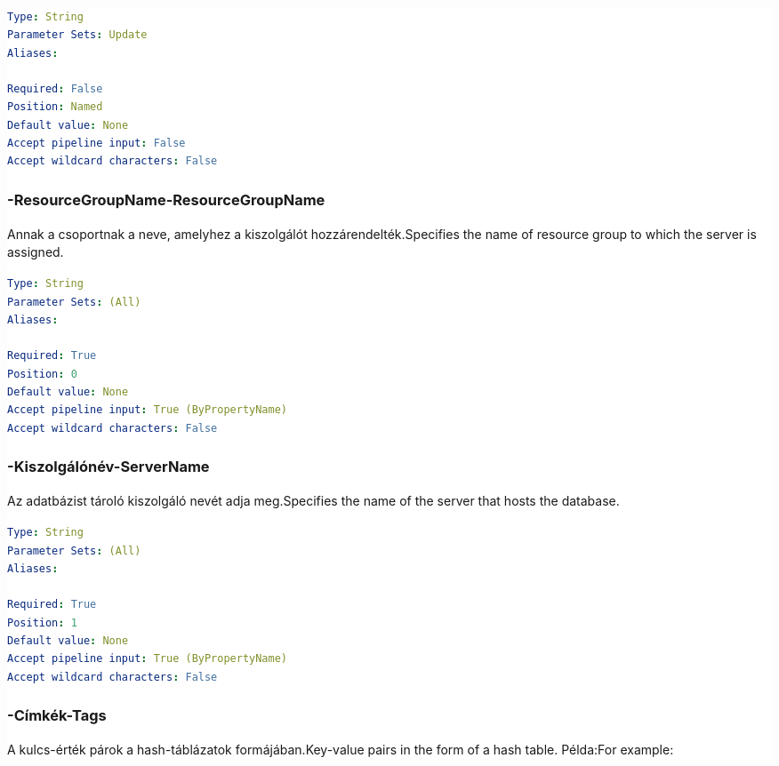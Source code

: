 ```yaml
Type: String
Parameter Sets: Update
Aliases:

Required: False
Position: Named
Default value: None
Accept pipeline input: False
Accept wildcard characters: False
```

### <span data-ttu-id="a33c1-145">-ResourceGroupName</span><span class="sxs-lookup"><span data-stu-id="a33c1-145">-ResourceGroupName</span></span>
<span data-ttu-id="a33c1-146">Annak a csoportnak a neve, amelyhez a kiszolgálót hozzárendelték.</span><span class="sxs-lookup"><span data-stu-id="a33c1-146">Specifies the name of resource group to which the server is assigned.</span></span>

```yaml
Type: String
Parameter Sets: (All)
Aliases:

Required: True
Position: 0
Default value: None
Accept pipeline input: True (ByPropertyName)
Accept wildcard characters: False
```

### <span data-ttu-id="a33c1-147">-Kiszolgálónév</span><span class="sxs-lookup"><span data-stu-id="a33c1-147">-ServerName</span></span>
<span data-ttu-id="a33c1-148">Az adatbázist tároló kiszolgáló nevét adja meg.</span><span class="sxs-lookup"><span data-stu-id="a33c1-148">Specifies the name of the server that hosts the database.</span></span>

```yaml
Type: String
Parameter Sets: (All)
Aliases:

Required: True
Position: 1
Default value: None
Accept pipeline input: True (ByPropertyName)
Accept wildcard characters: False
```

### <span data-ttu-id="a33c1-149">-Címkék</span><span class="sxs-lookup"><span data-stu-id="a33c1-149">-Tags</span></span>
<span data-ttu-id="a33c1-150">A kulcs-érték párok a hash-táblázatok formájában.</span><span class="sxs-lookup"><span data-stu-id="a33c1-150">Key-value pairs in the form of a hash table.</span></span> <span data-ttu-id="a33c1-151">Példa:</span><span class="sxs-lookup"><span data-stu-id="a33c1-151">For example:</span></span>
